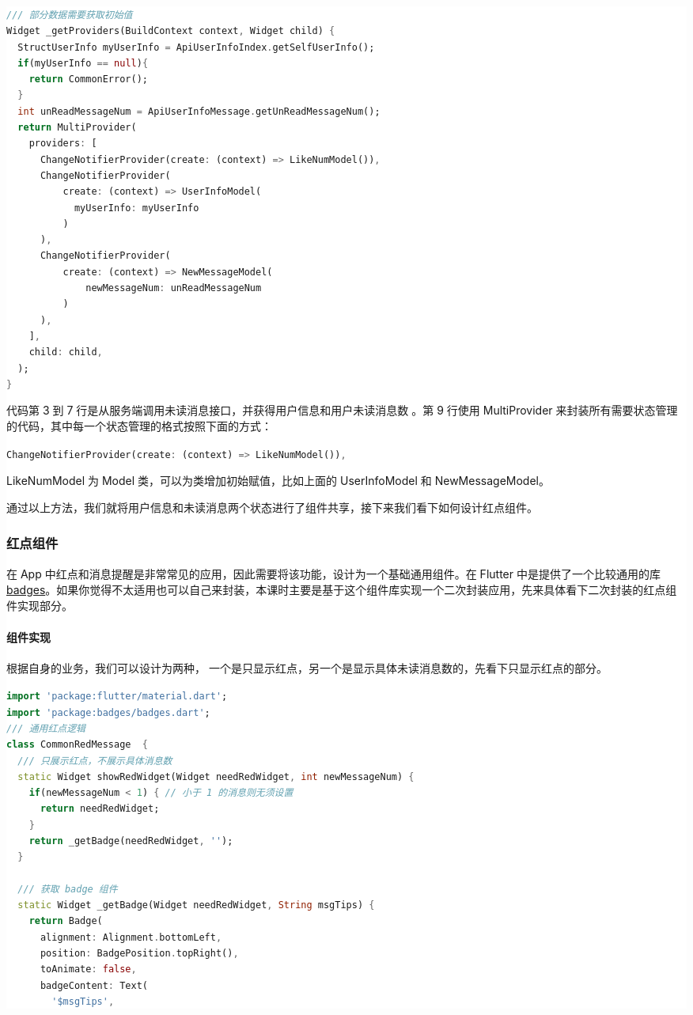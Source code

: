 ```dart
/// 部分数据需要获取初始值 
Widget _getProviders(BuildContext context, Widget child) { 
  StructUserInfo myUserInfo = ApiUserInfoIndex.getSelfUserInfo(); 
  if(myUserInfo == null){ 
    return CommonError(); 
  } 
  int unReadMessageNum = ApiUserInfoMessage.getUnReadMessageNum(); 
  return MultiProvider( 
    providers: [ 
      ChangeNotifierProvider(create: (context) => LikeNumModel()), 
      ChangeNotifierProvider( 
          create: (context) => UserInfoModel( 
            myUserInfo: myUserInfo 
          ) 
      ), 
      ChangeNotifierProvider( 
          create: (context) => NewMessageModel( 
              newMessageNum: unReadMessageNum 
          ) 
      ), 
    ], 
    child: child, 
  ); 
}
```

代码第 3 到 7 行是从服务端调用未读消息接口，并获得用户信息和用户未读消息数 。第 9 行使用 MultiProvider 来封装所有需要状态管理的代码，其中每一个状态管理的格式按照下面的方式：

```dart
ChangeNotifierProvider(create: (context) => LikeNumModel()),
```

LikeNumModel 为 Model 类，可以为类增加初始赋值，比如上面的 UserInfoModel 和 NewMessageModel。

通过以上方法，我们就将用户信息和未读消息两个状态进行了组件共享，接下来我们看下如何设计红点组件。

### 红点组件

在 App 中红点和消息提醒是非常常见的应用，因此需要将该功能，设计为一个基础通用组件。在 Flutter 中是提供了一个比较通用的库 [badges](https://pub.dev/packages/badges)。如果你觉得不太适用也可以自己来封装，本课时主要是基于这个组件库实现一个二次封装应用，先来具体看下二次封装的红点组件实现部分。

#### 组件实现

根据自身的业务，我们可以设计为两种， 一个是只显示红点，另一个是显示具体未读消息数的，先看下只显示红点的部分。

```dart
import 'package:flutter/material.dart'; 
import 'package:badges/badges.dart'; 
/// 通用红点逻辑 
class CommonRedMessage  { 
  /// 只展示红点，不展示具体消息数 
  static Widget showRedWidget(Widget needRedWidget, int newMessageNum) { 
    if(newMessageNum < 1) { // 小于 1 的消息则无须设置 
      return needRedWidget; 
    } 
    return _getBadge(needRedWidget, ''); 
  } 

  /// 获取 badge 组件 
  static Widget _getBadge(Widget needRedWidget, String msgTips) { 
    return Badge( 
      alignment: Alignment.bottomLeft, 
      position: BadgePosition.topRight(), 
      toAnimate: false, 
      badgeContent: Text( 
        '$msgTips', 
```